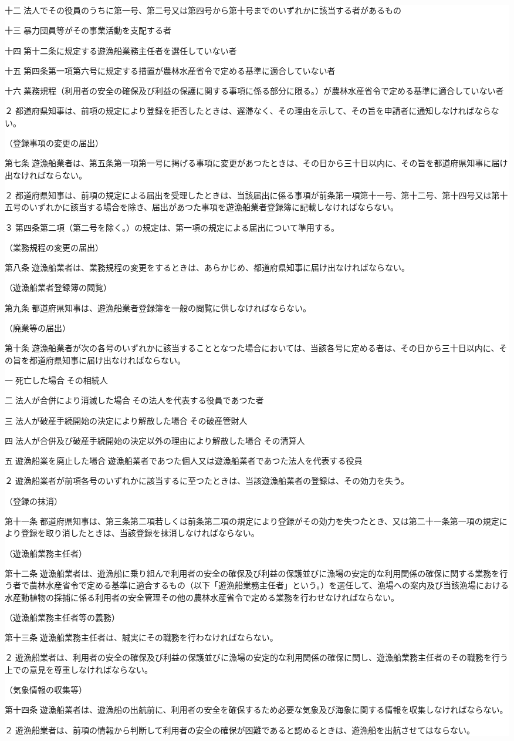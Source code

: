 十二 法人でその役員のうちに第一号、第二号又は第四号から第十号までのいずれかに該当する者があるもの

十三 暴力団員等がその事業活動を支配する者

十四 第十二条に規定する遊漁船業務主任者を選任していない者

十五 第四条第一項第六号に規定する措置が農林水産省令で定める基準に適合していない者

十六 業務規程（利用者の安全の確保及び利益の保護に関する事項に係る部分に限る。）が農林水産省令で定める基準に適合していない者

２ 都道府県知事は、前項の規定により登録を拒否したときは、遅滞なく、その理由を示して、その旨を申請者に通知しなければならない。

（登録事項の変更の届出）

第七条 遊漁船業者は、第五条第一項第一号に掲げる事項に変更があつたときは、その日から三十日以内に、その旨を都道府県知事に届け出なければならない。

２ 都道府県知事は、前項の規定による届出を受理したときは、当該届出に係る事項が前条第一項第十一号、第十二号、第十四号又は第十五号のいずれかに該当する場合を除き、届出があつた事項を遊漁船業者登録簿に記載しなければならない。

３ 第四条第二項（第二号を除く。）の規定は、第一項の規定による届出について準用する。

（業務規程の変更の届出）

第八条 遊漁船業者は、業務規程の変更をするときは、あらかじめ、都道府県知事に届け出なければならない。

（遊漁船業者登録簿の閲覧）

第九条 都道府県知事は、遊漁船業者登録簿を一般の閲覧に供しなければならない。

（廃業等の届出）

第十条 遊漁船業者が次の各号のいずれかに該当することとなつた場合においては、当該各号に定める者は、その日から三十日以内に、その旨を都道府県知事に届け出なければならない。

一 死亡した場合 その相続人

二 法人が合併により消滅した場合 その法人を代表する役員であつた者

三 法人が破産手続開始の決定により解散した場合 その破産管財人

四 法人が合併及び破産手続開始の決定以外の理由により解散した場合 その清算人

五 遊漁船業を廃止した場合 遊漁船業者であつた個人又は遊漁船業者であつた法人を代表する役員

２ 遊漁船業者が前項各号のいずれかに該当するに至つたときは、当該遊漁船業者の登録は、その効力を失う。

（登録の抹消）

第十一条 都道府県知事は、第三条第二項若しくは前条第二項の規定により登録がその効力を失つたとき、又は第二十一条第一項の規定により登録を取り消したときは、当該登録を抹消しなければならない。

（遊漁船業務主任者）

第十二条 遊漁船業者は、遊漁船に乗り組んで利用者の安全の確保及び利益の保護並びに漁場の安定的な利用関係の確保に関する業務を行う者で農林水産省令で定める基準に適合するもの（以下「遊漁船業務主任者」という。）を選任して、漁場への案内及び当該漁場における水産動植物の採捕に係る利用者の安全管理その他の農林水産省令で定める業務を行わせなければならない。

（遊漁船業務主任者等の義務）

第十三条 遊漁船業務主任者は、誠実にその職務を行わなければならない。

２ 遊漁船業者は、利用者の安全の確保及び利益の保護並びに漁場の安定的な利用関係の確保に関し、遊漁船業務主任者のその職務を行う上での意見を尊重しなければならない。

（気象情報の収集等）

第十四条 遊漁船業者は、遊漁船の出航前に、利用者の安全を確保するため必要な気象及び海象に関する情報を収集しなければならない。

２ 遊漁船業者は、前項の情報から判断して利用者の安全の確保が困難であると認めるときは、遊漁船を出航させてはならない。
